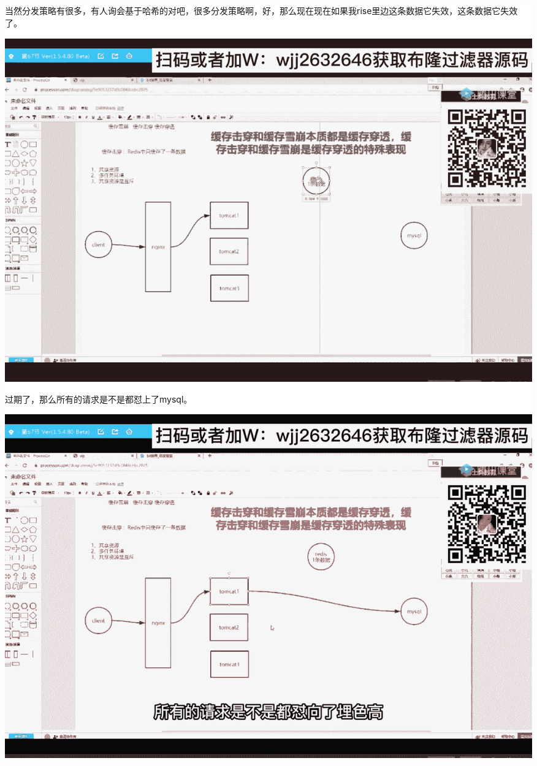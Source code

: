 当然分发策略有很多，有人询会基于哈希的对吧，很多分发策略啊，好，那么现在现在如果我rise里边这条数据它失效，这条数据它失效了。



![](img/7f4f3801139399c67f828e91cd8ef277_50.png)

过期了，那么所有的请求是不是都怼上了mysql。

![](img/7f4f3801139399c67f828e91cd8ef277_52.png)